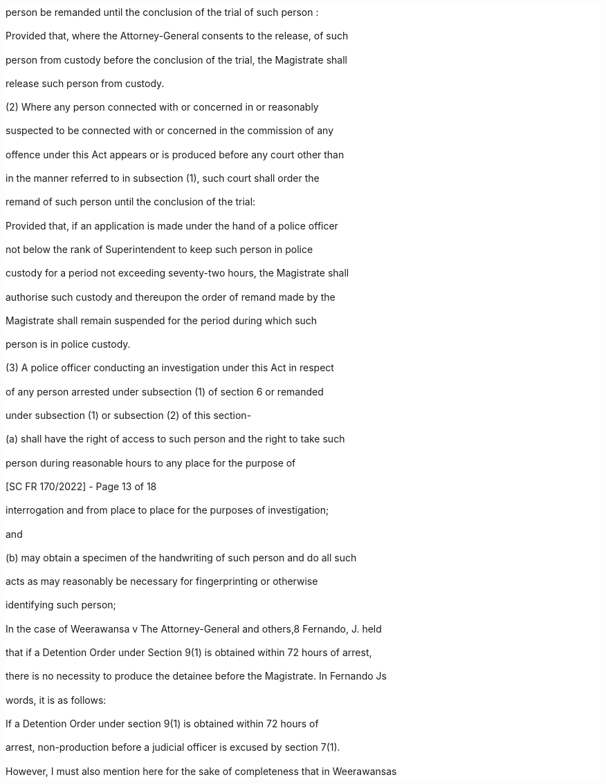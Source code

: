 person be remanded until the conclusion of the trial of such person :

Provided that, where the Attorney-General consents to the release, of such

person from custody before the conclusion of the trial, the Magistrate shall

release such person from custody.

(2) Where any person connected with or concerned in or reasonably

suspected to be connected with or concerned in the commission of any

offence under this Act appears or is produced before any court other than

in the manner referred to in subsection (1), such court shall order the

remand of such person until the conclusion of the trial:

Provided that, if an application is made under the hand of a police officer

not below the rank of Superintendent to keep such person in police

custody for a period not exceeding seventy-two hours, the Magistrate shall

authorise such custody and thereupon the order of remand made by the

Magistrate shall remain suspended for the period during which such

person is in police custody.

(3) A police officer conducting an investigation under this Act in respect

of any person arrested under subsection (1) of section 6 or remanded

under subsection (1) or subsection (2) of this section-

(a) shall have the right of access to such person and the right to take such

person during reasonable hours to any place for the purpose of

[SC FR 170/2022] - Page 13 of 18

interrogation and from place to place for the purposes of investigation;

and

(b) may obtain a specimen of the handwriting of such person and do all such

acts as may reasonably be necessary for fingerprinting or otherwise

identifying such person;

In the case of Weerawansa v The Attorney-General and others,8 Fernando, J. held

that if a Detention Order under Section 9(1) is obtained within 72 hours of arrest,

there is no necessity to produce the detainee before the Magistrate. In Fernando Js

words, it is as follows:

If a Detention Order under section 9(1) is obtained within 72 hours of

arrest, non-production before a judicial officer is excused by section 7(1).

However, I must also mention here for the sake of completeness that in Weerawansas
